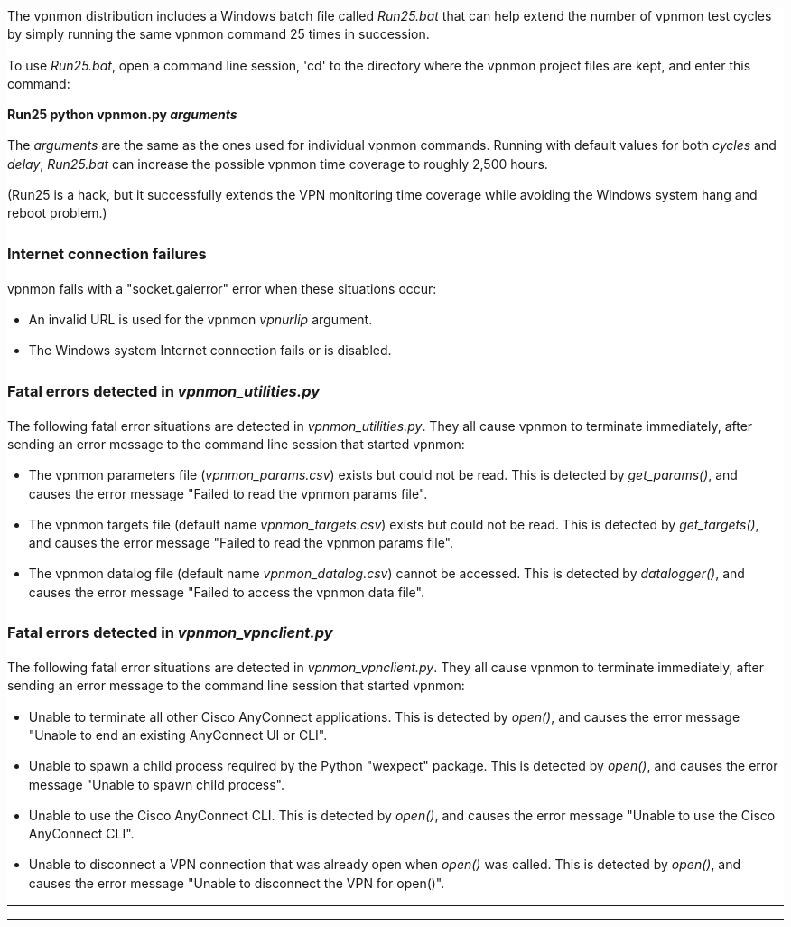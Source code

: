 The vpnmon distribution includes a Windows batch file called *Run25.bat* that can help extend the number of vpnmon test cycles by simply running the same vpnmon command 25 times in succession.

To use *Run25.bat*, open a command line session, 'cd' to the directory where the vpnmon project files are kept, and enter this command:

**Run25 python vpnmon.py *arguments***

The *arguments* are the same as the ones used for individual vpnmon commands. Running with default values for both *cycles* and *delay*, *Run25.bat* can increase the possible vpnmon time coverage to roughly 2,500 hours.

(Run25 is a hack, but it successfully extends the VPN monitoring time coverage while avoiding the Windows system hang and reboot problem.)

### Internet connection failures

vpnmon fails with a "socket.gaierror" error when these situations occur:

- An invalid URL is used for the vpnmon *vpnurlip* argument.

- The Windows system Internet connection fails or is disabled.

### Fatal errors detected in *vpnmon\_utilities.py*

The following fatal error situations are detected in *vpnmon\_utilities.py*. They all cause vpnmon to terminate immediately, after sending an error message to the command line session that started vpnmon:

- The vpnmon parameters file (*vpnmon\_params.csv*) exists but could not be read. This is detected by *get\_params()*, and causes the error message "Failed to read the vpnmon params file".

- The vpnmon targets file (default name *vpnmon\_targets.csv*) exists but could not be read. This is detected by *get\_targets()*, and causes the error message "Failed to read the vpnmon params file".

- The vpnmon datalog file (default name *vpnmon\_datalog.csv*) cannot be accessed. This is detected by *datalogger()*, and causes the error message "Failed to access the vpnmon data file".

### Fatal errors detected in *vpnmon\_vpnclient.py*

The following fatal error situations are detected in *vpnmon\_vpnclient.py*. They all cause vpnmon to terminate immediately, after sending an error message to the command line session that started vpnmon:

- Unable to terminate all other Cisco AnyConnect applications. This is detected by *open()*, and causes the error message "Unable to end an existing AnyConnect UI or CLI".

- Unable to spawn a child process required by the Python "wexpect" package. This is detected by *open()*, and causes the error message "Unable to spawn child process".

- Unable to use the Cisco AnyConnect CLI. This is detected by *open()*, and causes the error message "Unable to use the Cisco AnyConnect CLI".

- Unable to disconnect a VPN connection that was already open when *open()* was called. This is detected by *open()*, and causes the error message "Unable to disconnect the VPN for open()".

----
----

